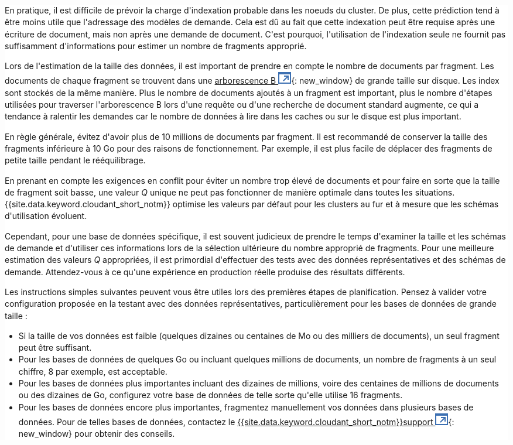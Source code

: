 En pratique,
il est difficile de prévoir la charge d'indexation probable dans les noeuds du cluster.
De plus,
cette prédiction tend à être moins utile que l'adressage des modèles de demande.
Cela est dû au fait que cette indexation peut être requise après une écriture de document,
mais non après une demande de document.
C'est pourquoi,
l'utilisation de l'indexation seule ne fournit pas suffisamment d'informations
pour estimer un nombre de fragments approprié.

Lors de l'estimation de la taille des données, il est important
de prendre en compte le nombre de documents par fragment.
Les documents de chaque fragment se trouvent dans une
[arborescence B ![Icône de lien externe](../images/launch-glyph.svg "Icône de lien externe")](https://en.wikipedia.org/wiki/B-tree){: new_window}
de grande taille sur disque.
Les index sont stockés de la même manière.
Plus le nombre de documents ajoutés à un fragment est important,
plus le nombre d'étapes utilisées pour traverser l'arborescence B lors
d'une requête ou d'une recherche de document standard augmente,
ce qui a tendance à ralentir les demandes car le nombre de données à lire
dans les caches ou sur le disque est plus important.

En règle générale,
évitez d'avoir plus de 10 millions de documents par fragment.
Il est recommandé de conserver la taille des fragments inférieure
à 10 Go pour des raisons de fonctionnement.
Par exemple,
il est plus facile de déplacer des fragments de petite taille pendant le rééquilibrage.

En prenant en compte les exigences en conflit pour éviter un nombre trop élevé de documents et pour faire en sorte que la taille de fragment soit basse,
une valeur _Q_ unique ne peut pas fonctionner de manière optimale dans toutes les situations.
{{site.data.keyword.cloudant_short_notm}} optimise les valeurs par défaut pour les clusters au fur et à mesure que les schémas d'utilisation évoluent.

Cependant,
pour une base de données spécifique,
il est souvent judicieux de prendre le temps d'examiner la taille et les schémas de demande
et d'utiliser ces informations lors de la sélection ultérieure du nombre approprié de fragments.
Pour une meilleure estimation des valeurs _Q_ appropriées, il est primordial d'effectuer des tests avec des données représentatives et des schémas de demande.
Attendez-vous à ce qu'une expérience en production réelle produise des résultats différents.

Les instructions simples suivantes peuvent vous être utiles lors des premières étapes de planification.
Pensez à valider votre configuration proposée en la testant avec des données représentatives,
particulièrement pour les bases de données de grande taille :

*	Si la taille de vos données est faible
	(quelques dizaines ou centaines de Mo ou
	des milliers de documents),
	un seul fragment peut être suffisant.
*	Pour les bases de données de quelques Go ou incluant quelques millions de documents,
	un nombre de fragments à un seul chiffre, 8 par exemple, est acceptable.
*	Pour les bases de données plus importantes incluant des dizaines de millions, voire des centaines de millions de documents ou des dizaines de Go,
	configurez votre base de données de telle sorte qu'elle utilise 16 fragments.
*	Pour les bases de données encore plus importantes,
	fragmentez manuellement vos données dans plusieurs bases de données.
	Pour de telles bases de données,
	contactez le [{{site.data.keyword.cloudant_short_notm}}support ![Icône de lien externe](../images/launch-glyph.svg "Icône de lien externe")](mailto:support@cloudant.com){: new_window} pour obtenir des conseils.
